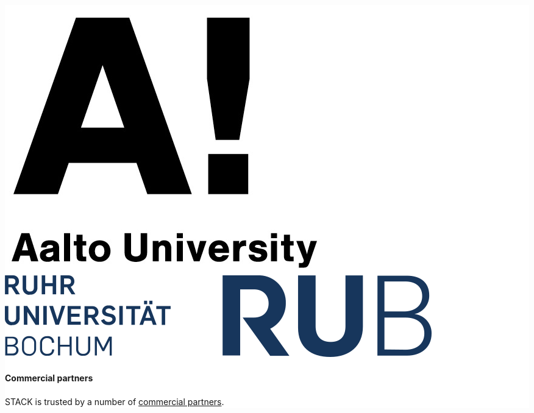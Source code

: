 <div class="d-inline m-3"><a href="../CaseStudies/2019/ABACUS"><img style="display: inline-block;" src="../CaseStudies/2019/Images/Aalto_logo.png" class="img-fluid img-logo" title="Go to Aalto Case Study." alt="Aalto University logo"></a></div>

<div class="d-inline m-3"><a href="../CaseStudies/2019/Adaptive"><img style="display: inline-block;" src="../CaseStudies/2019/Images/RUB_logo.png" class="img-fluid img-logo" title="Go to RUB Case Study." alt="Ruhr University Bochum logo"></a></div>

#### Commercial partners

STACK is trusted by a number of [commercial partners](Partners/index.md).




